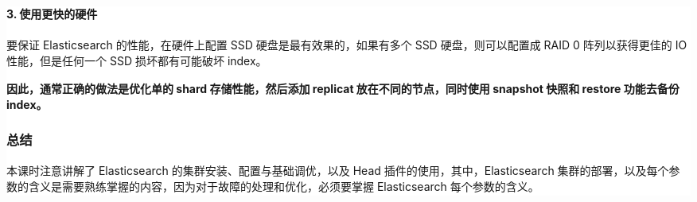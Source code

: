 #### 3. 使用更快的硬件

要保证 Elasticsearch 的性能，在硬件上配置 SSD 硬盘是最有效果的，如果有多个 SSD 硬盘，则可以配置成 RAID 0 阵列以获得更佳的 IO 性能，但是任何一个 SSD 损坏都有可能破坏 index。

**因此，通常正确的做法是优化单的 shard 存储性能，然后添加 replicat 放在不同的节点，同时使用 snapshot 快照和 restore 功能去备份 index。**

### 总结

本课时注意讲解了 Elasticsearch 的集群安装、配置与基础调优，以及 Head 插件的使用，其中，Elasticsearch 集群的部署，以及每个参数的含义是需要熟练掌握的内容，因为对于故障的处理和优化，必须要掌握 Elasticsearch 每个参数的含义。
